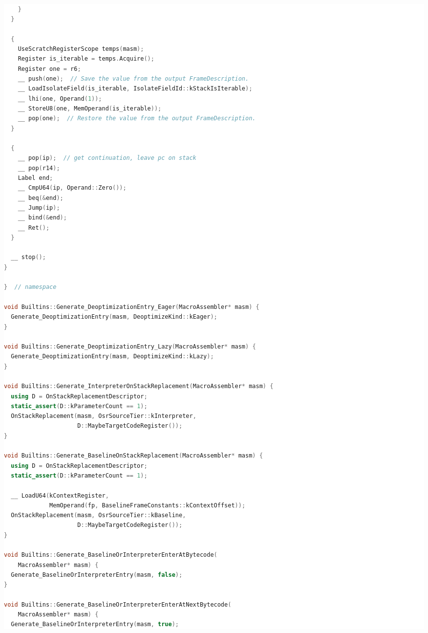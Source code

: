 ```cpp
    }
  }

  {
    UseScratchRegisterScope temps(masm);
    Register is_iterable = temps.Acquire();
    Register one = r6;
    __ push(one);  // Save the value from the output FrameDescription.
    __ LoadIsolateField(is_iterable, IsolateFieldId::kStackIsIterable);
    __ lhi(one, Operand(1));
    __ StoreU8(one, MemOperand(is_iterable));
    __ pop(one);  // Restore the value from the output FrameDescription.
  }

  {
    __ pop(ip);  // get continuation, leave pc on stack
    __ pop(r14);
    Label end;
    __ CmpU64(ip, Operand::Zero());
    __ beq(&end);
    __ Jump(ip);
    __ bind(&end);
    __ Ret();
  }

  __ stop();
}

}  // namespace

void Builtins::Generate_DeoptimizationEntry_Eager(MacroAssembler* masm) {
  Generate_DeoptimizationEntry(masm, DeoptimizeKind::kEager);
}

void Builtins::Generate_DeoptimizationEntry_Lazy(MacroAssembler* masm) {
  Generate_DeoptimizationEntry(masm, DeoptimizeKind::kLazy);
}

void Builtins::Generate_InterpreterOnStackReplacement(MacroAssembler* masm) {
  using D = OnStackReplacementDescriptor;
  static_assert(D::kParameterCount == 1);
  OnStackReplacement(masm, OsrSourceTier::kInterpreter,
                     D::MaybeTargetCodeRegister());
}

void Builtins::Generate_BaselineOnStackReplacement(MacroAssembler* masm) {
  using D = OnStackReplacementDescriptor;
  static_assert(D::kParameterCount == 1);

  __ LoadU64(kContextRegister,
             MemOperand(fp, BaselineFrameConstants::kContextOffset));
  OnStackReplacement(masm, OsrSourceTier::kBaseline,
                     D::MaybeTargetCodeRegister());
}

void Builtins::Generate_BaselineOrInterpreterEnterAtBytecode(
    MacroAssembler* masm) {
  Generate_BaselineOrInterpreterEntry(masm, false);
}

void Builtins::Generate_BaselineOrInterpreterEnterAtNextBytecode(
    MacroAssembler* masm) {
  Generate_BaselineOrInterpreterEntry(masm, true);
```